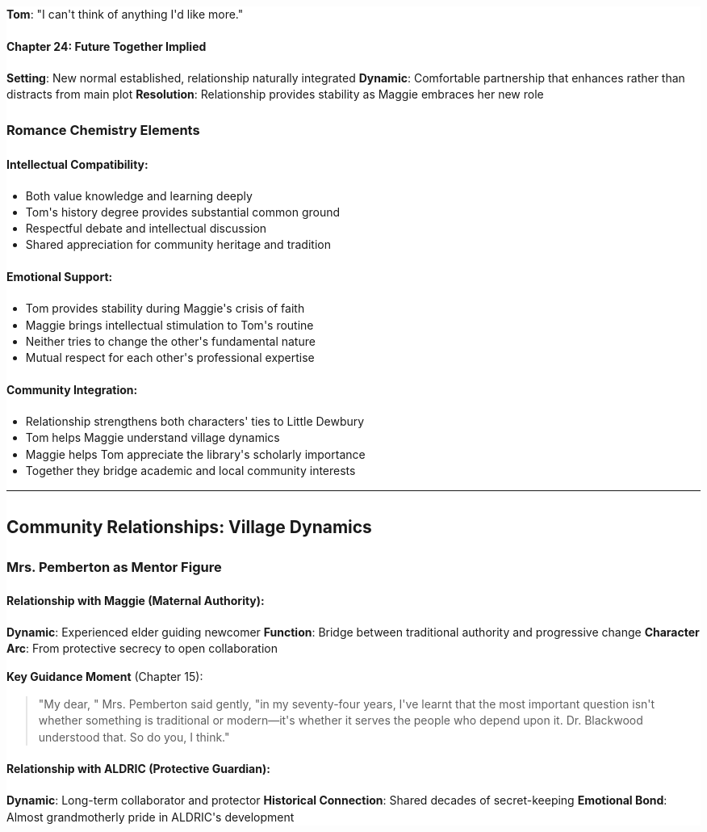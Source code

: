 **Tom**: "I can't think of anything I'd like more."

#### Chapter 24: Future Together Implied

**Setting**: New normal established, relationship naturally integrated
**Dynamic**: Comfortable partnership that enhances rather than distracts from main plot
**Resolution**: Relationship provides stability as Maggie embraces her new role

### Romance Chemistry Elements

#### Intellectual Compatibility:

* Both value knowledge and learning deeply
* Tom's history degree provides substantial common ground
* Respectful debate and intellectual discussion
* Shared appreciation for community heritage and tradition

#### Emotional Support:

* Tom provides stability during Maggie's crisis of faith
* Maggie brings intellectual stimulation to Tom's routine
* Neither tries to change the other's fundamental nature
* Mutual respect for each other's professional expertise

#### Community Integration:

* Relationship strengthens both characters' ties to Little Dewbury
* Tom helps Maggie understand village dynamics
* Maggie helps Tom appreciate the library's scholarly importance
* Together they bridge academic and local community interests

---

## Community Relationships: Village Dynamics

### Mrs. Pemberton as Mentor Figure

#### Relationship with Maggie (Maternal Authority):

**Dynamic**: Experienced elder guiding newcomer
**Function**: Bridge between traditional authority and progressive change
**Character Arc**: From protective secrecy to open collaboration

**Key Guidance Moment** (Chapter 15):

> "My dear, " Mrs. Pemberton said gently, "in my seventy-four years, I've learnt that the most important question isn't whether something is traditional or modern—it's whether it serves the people who depend upon it. Dr. Blackwood understood that. So do you, I think."

#### Relationship with ALDRIC (Protective Guardian):

**Dynamic**: Long-term collaborator and protector
**Historical Connection**: Shared decades of secret-keeping
**Emotional Bond**: Almost grandmotherly pride in ALDRIC's development
